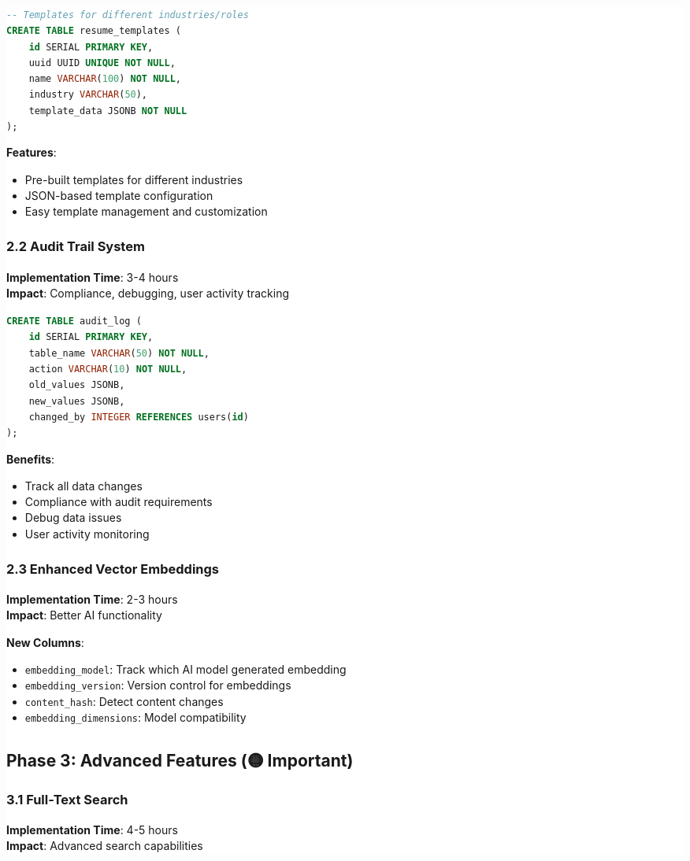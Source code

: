 ```sql
-- Templates for different industries/roles
CREATE TABLE resume_templates (
    id SERIAL PRIMARY KEY,
    uuid UUID UNIQUE NOT NULL,
    name VARCHAR(100) NOT NULL,
    industry VARCHAR(50),
    template_data JSONB NOT NULL
);
```

**Features**:
- Pre-built templates for different industries
- JSON-based template configuration
- Easy template management and customization

### 2.2 Audit Trail System
**Implementation Time**: 3-4 hours  
**Impact**: Compliance, debugging, user activity tracking

```sql
CREATE TABLE audit_log (
    id SERIAL PRIMARY KEY,
    table_name VARCHAR(50) NOT NULL,
    action VARCHAR(10) NOT NULL,
    old_values JSONB,
    new_values JSONB,
    changed_by INTEGER REFERENCES users(id)
);
```

**Benefits**:
- Track all data changes
- Compliance with audit requirements
- Debug data issues
- User activity monitoring

### 2.3 Enhanced Vector Embeddings
**Implementation Time**: 2-3 hours  
**Impact**: Better AI functionality

**New Columns**:
- `embedding_model`: Track which AI model generated embedding
- `embedding_version`: Version control for embeddings
- `content_hash`: Detect content changes
- `embedding_dimensions`: Model compatibility

## Phase 3: Advanced Features (🟡 Important)

### 3.1 Full-Text Search
**Implementation Time**: 4-5 hours  
**Impact**: Advanced search capabilities
